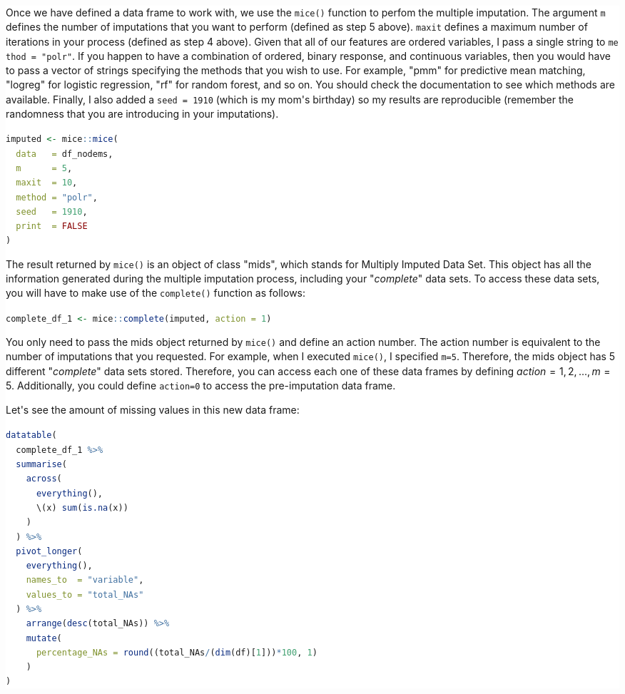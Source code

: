 Once we have defined a data frame to work with, we use the `mice()` function to perfom the multiple imputation. The argument `m` defines the number of imputations that you want to perform (defined as step 5 above). `maxit` defines a maximum number of iterations in your process (defined as step 4 above). Given that all of our features are ordered variables, I pass a single string to `method = "polr"`. If you happen to have a combination of ordered, binary response, and continuous variables, then you would have to pass a vector of strings specifying the methods that you wish to use. For example, "pmm" for predictive mean matching, "logreg" for logistic regression, "rf" for random forest, and so on. You should check the documentation to see which methods are available. Finally, I also added a `seed = 1910` (which is my mom's birthday) so my results are reproducible (remember the randomness that you are introducing in your imputations).

``` r
imputed <- mice::mice(
  data   = df_nodems,
  m      = 5,
  maxit  = 10,
  method = "polr",
  seed   = 1910,
  print  = FALSE
)
```

The result returned by `mice()` is an object of class "mids", which stands for Multiply Imputed Data Set. This object has all the information generated during the multiple imputation process, including your "_complete_" data sets. To access these data sets, you will have to make use of the `complete()` function as follows:

``` r
complete_df_1 <- mice::complete(imputed, action = 1)
```

You only need to pass the mids object returned by `mice()` and define an action number. The action number is equivalent to the number of imputations that you requested. For example, when I executed `mice()`, I specified `m=5`. Therefore, the mids object has 5 different "_complete_" data sets stored. Therefore, you can access each one of these data frames by defining $action = 1, 2,..., m=5$. Additionally, you could define `action=0` to access the pre-imputation data frame.

Let's see the amount of missing values in this new data frame:

``` r
datatable(
  complete_df_1 %>%
  summarise(
    across(
      everything(),
      \(x) sum(is.na(x))
    )
  ) %>%
  pivot_longer(
    everything(),
    names_to  = "variable",
    values_to = "total_NAs"
  ) %>%
    arrange(desc(total_NAs)) %>%
    mutate(
      percentage_NAs = round((total_NAs/(dim(df)[1]))*100, 1)
    )
)
```
